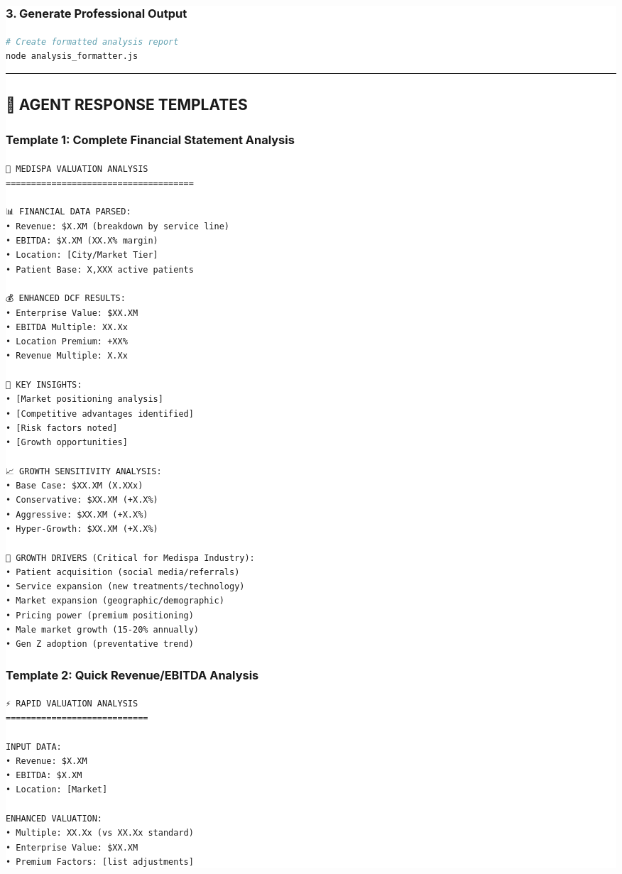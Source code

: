 ### **3. Generate Professional Output**
```bash
# Create formatted analysis report
node analysis_formatter.js
```

---

## 💼 AGENT RESPONSE TEMPLATES

### **Template 1: Complete Financial Statement Analysis**
```
🏥 MEDISPA VALUATION ANALYSIS
=====================================

📊 FINANCIAL DATA PARSED:
• Revenue: $X.XM (breakdown by service line)
• EBITDA: $X.XM (XX.X% margin)
• Location: [City/Market Tier]
• Patient Base: X,XXX active patients

💰 ENHANCED DCF RESULTS:
• Enterprise Value: $XX.XM
• EBITDA Multiple: XX.Xx
• Location Premium: +XX%
• Revenue Multiple: X.Xx

🎯 KEY INSIGHTS:
• [Market positioning analysis]
• [Competitive advantages identified]
• [Risk factors noted]
• [Growth opportunities]

📈 GROWTH SENSITIVITY ANALYSIS:
• Base Case: $XX.XM (X.XXx)
• Conservative: $XX.XM (+X.X%)
• Aggressive: $XX.XM (+X.X%)
• Hyper-Growth: $XX.XM (+X.X%)

🎯 GROWTH DRIVERS (Critical for Medispa Industry):
• Patient acquisition (social media/referrals)
• Service expansion (new treatments/technology)
• Market expansion (geographic/demographic)
• Pricing power (premium positioning)
• Male market growth (15-20% annually)
• Gen Z adoption (preventative trend)
```

### **Template 2: Quick Revenue/EBITDA Analysis**
```
⚡ RAPID VALUATION ANALYSIS
============================

INPUT DATA:
• Revenue: $X.XM
• EBITDA: $X.XM
• Location: [Market]

ENHANCED VALUATION:
• Multiple: XX.Xx (vs XX.Xx standard)
• Enterprise Value: $XX.XM
• Premium Factors: [list adjustments]

```